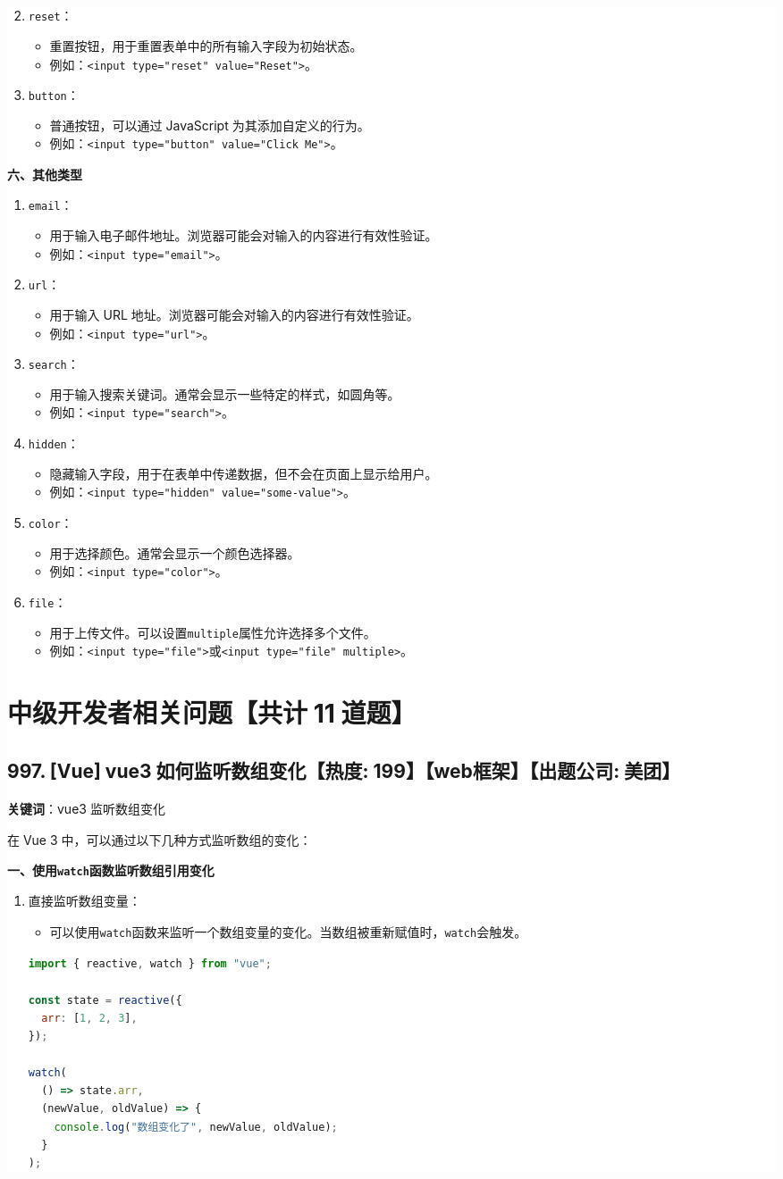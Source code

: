 2. `reset`：

   - 重置按钮，用于重置表单中的所有输入字段为初始状态。
   - 例如：`<input type="reset" value="Reset">`。

3. `button`：
   - 普通按钮，可以通过 JavaScript 为其添加自定义的行为。
   - 例如：`<input type="button" value="Click Me">`。

**六、其他类型**

1. `email`：

   - 用于输入电子邮件地址。浏览器可能会对输入的内容进行有效性验证。
   - 例如：`<input type="email">`。

2. `url`：

   - 用于输入 URL 地址。浏览器可能会对输入的内容进行有效性验证。
   - 例如：`<input type="url">`。

3. `search`：

   - 用于输入搜索关键词。通常会显示一些特定的样式，如圆角等。
   - 例如：`<input type="search">`。

4. `hidden`：

   - 隐藏输入字段，用于在表单中传递数据，但不会在页面上显示给用户。
   - 例如：`<input type="hidden" value="some-value">`。

5. `color`：

   - 用于选择颜色。通常会显示一个颜色选择器。
   - 例如：`<input type="color">`。

6. `file`：
   - 用于上传文件。可以设置`multiple`属性允许选择多个文件。
   - 例如：`<input type="file">`或`<input type="file" multiple>`。

           



# 中级开发者相关问题【共计 11 道题】

## 997. [Vue] vue3 如何监听数组变化【热度: 199】【web框架】【出题公司: 美团】
      
**关键词**：vue3 监听数组变化

在 Vue 3 中，可以通过以下几种方式监听数组的变化：

**一、使用`watch`函数监听数组引用变化**

1. 直接监听数组变量：

   - 可以使用`watch`函数来监听一个数组变量的变化。当数组被重新赋值时，`watch`会触发。

   ```javascript
   import { reactive, watch } from "vue";

   const state = reactive({
     arr: [1, 2, 3],
   });

   watch(
     () => state.arr,
     (newValue, oldValue) => {
       console.log("数组变化了", newValue, oldValue);
     }
   );
   ```
